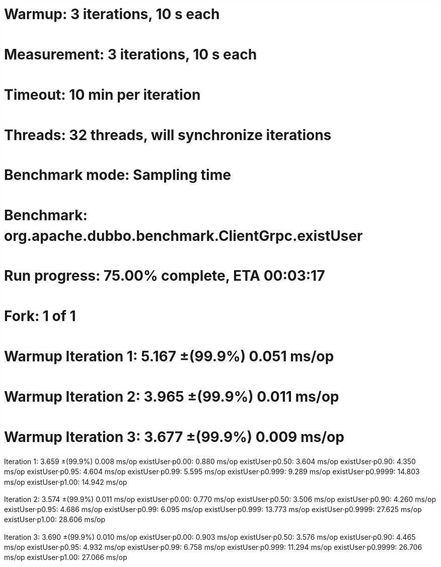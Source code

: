 # Warmup: 3 iterations, 10 s each
# Measurement: 3 iterations, 10 s each
# Timeout: 10 min per iteration
# Threads: 32 threads, will synchronize iterations
# Benchmark mode: Sampling time
# Benchmark: org.apache.dubbo.benchmark.ClientGrpc.existUser

# Run progress: 75.00% complete, ETA 00:03:17
# Fork: 1 of 1
# Warmup Iteration   1: 5.167 ±(99.9%) 0.051 ms/op
# Warmup Iteration   2: 3.965 ±(99.9%) 0.011 ms/op
# Warmup Iteration   3: 3.677 ±(99.9%) 0.009 ms/op
Iteration   1: 3.659 ±(99.9%) 0.008 ms/op
                 existUser·p0.00:   0.880 ms/op
                 existUser·p0.50:   3.604 ms/op
                 existUser·p0.90:   4.350 ms/op
                 existUser·p0.95:   4.604 ms/op
                 existUser·p0.99:   5.595 ms/op
                 existUser·p0.999:  9.289 ms/op
                 existUser·p0.9999: 14.803 ms/op
                 existUser·p1.00:   14.942 ms/op

Iteration   2: 3.574 ±(99.9%) 0.011 ms/op
                 existUser·p0.00:   0.770 ms/op
                 existUser·p0.50:   3.506 ms/op
                 existUser·p0.90:   4.260 ms/op
                 existUser·p0.95:   4.686 ms/op
                 existUser·p0.99:   6.095 ms/op
                 existUser·p0.999:  13.773 ms/op
                 existUser·p0.9999: 27.625 ms/op
                 existUser·p1.00:   28.606 ms/op

Iteration   3: 3.690 ±(99.9%) 0.010 ms/op
                 existUser·p0.00:   0.903 ms/op
                 existUser·p0.50:   3.576 ms/op
                 existUser·p0.90:   4.465 ms/op
                 existUser·p0.95:   4.932 ms/op
                 existUser·p0.99:   6.758 ms/op
                 existUser·p0.999:  11.294 ms/op
                 existUser·p0.9999: 26.706 ms/op
                 existUser·p1.00:   27.066 ms/op
